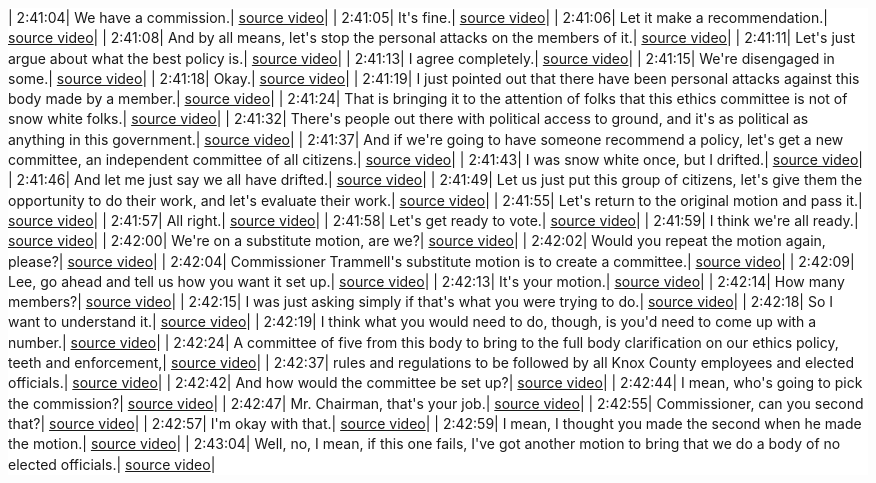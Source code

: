| 2:41:04| We have a commission.| [source video](https://archive.org/details/cocom070723part1?start=9664)|
| 2:41:05| It's fine.| [source video](https://archive.org/details/cocom070723part1?start=9665)|
| 2:41:06| Let it make a recommendation.| [source video](https://archive.org/details/cocom070723part1?start=9666)|
| 2:41:08| And by all means, let's stop the personal attacks on the members of it.| [source video](https://archive.org/details/cocom070723part1?start=9668)|
| 2:41:11| Let's just argue about what the best policy is.| [source video](https://archive.org/details/cocom070723part1?start=9671)|
| 2:41:13| I agree completely.| [source video](https://archive.org/details/cocom070723part1?start=9673)|
| 2:41:15| We're disengaged in some.| [source video](https://archive.org/details/cocom070723part1?start=9675)|
| 2:41:18| Okay.| [source video](https://archive.org/details/cocom070723part1?start=9678)|
| 2:41:19| I just pointed out that there have been personal attacks against this body made by a member.| [source video](https://archive.org/details/cocom070723part1?start=9679)|
| 2:41:24| That is bringing it to the attention of folks that this ethics committee is not of snow white folks.| [source video](https://archive.org/details/cocom070723part1?start=9684)|
| 2:41:32| There's people out there with political access to ground, and it's as political as anything in this government.| [source video](https://archive.org/details/cocom070723part1?start=9692)|
| 2:41:37| And if we're going to have someone recommend a policy, let's get a new committee, an independent committee of all citizens.| [source video](https://archive.org/details/cocom070723part1?start=9697)|
| 2:41:43| I was snow white once, but I drifted.| [source video](https://archive.org/details/cocom070723part1?start=9703)|
| 2:41:46| And let me just say we all have drifted.| [source video](https://archive.org/details/cocom070723part1?start=9706)|
| 2:41:49| Let us just put this group of citizens, let's give them the opportunity to do their work, and let's evaluate their work.| [source video](https://archive.org/details/cocom070723part1?start=9709)|
| 2:41:55| Let's return to the original motion and pass it.| [source video](https://archive.org/details/cocom070723part1?start=9715)|
| 2:41:57| All right.| [source video](https://archive.org/details/cocom070723part1?start=9717)|
| 2:41:58| Let's get ready to vote.| [source video](https://archive.org/details/cocom070723part1?start=9718)|
| 2:41:59| I think we're all ready.| [source video](https://archive.org/details/cocom070723part1?start=9719)|
| 2:42:00| We're on a substitute motion, are we?| [source video](https://archive.org/details/cocom070723part1?start=9720)|
| 2:42:02| Would you repeat the motion again, please?| [source video](https://archive.org/details/cocom070723part1?start=9722)|
| 2:42:04| Commissioner Trammell's substitute motion is to create a committee.| [source video](https://archive.org/details/cocom070723part1?start=9724)|
| 2:42:09| Lee, go ahead and tell us how you want it set up.| [source video](https://archive.org/details/cocom070723part1?start=9729)|
| 2:42:13| It's your motion.| [source video](https://archive.org/details/cocom070723part1?start=9733)|
| 2:42:14| How many members?| [source video](https://archive.org/details/cocom070723part1?start=9734)|
| 2:42:15| I was just asking simply if that's what you were trying to do.| [source video](https://archive.org/details/cocom070723part1?start=9735)|
| 2:42:18| So I want to understand it.| [source video](https://archive.org/details/cocom070723part1?start=9738)|
| 2:42:19| I think what you would need to do, though, is you'd need to come up with a number.| [source video](https://archive.org/details/cocom070723part1?start=9739)|
| 2:42:24| A committee of five from this body to bring to the full body clarification on our ethics policy, teeth and enforcement,| [source video](https://archive.org/details/cocom070723part1?start=9744)|
| 2:42:37| rules and regulations to be followed by all Knox County employees and elected officials.| [source video](https://archive.org/details/cocom070723part1?start=9757)|
| 2:42:42| And how would the committee be set up?| [source video](https://archive.org/details/cocom070723part1?start=9762)|
| 2:42:44| I mean, who's going to pick the commission?| [source video](https://archive.org/details/cocom070723part1?start=9764)|
| 2:42:47| Mr. Chairman, that's your job.| [source video](https://archive.org/details/cocom070723part1?start=9767)|
| 2:42:55| Commissioner, can you second that?| [source video](https://archive.org/details/cocom070723part1?start=9775)|
| 2:42:57| I'm okay with that.| [source video](https://archive.org/details/cocom070723part1?start=9777)|
| 2:42:59| I mean, I thought you made the second when he made the motion.| [source video](https://archive.org/details/cocom070723part1?start=9779)|
| 2:43:04| Well, no, I mean, if this one fails, I've got another motion to bring that we do a body of no elected officials.| [source video](https://archive.org/details/cocom070723part1?start=9784)|